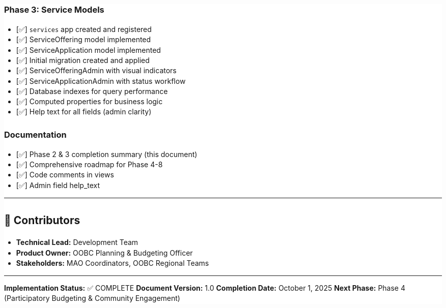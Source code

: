 ### Phase 3: Service Models
- [✅] `services` app created and registered
- [✅] ServiceOffering model implemented
- [✅] ServiceApplication model implemented
- [✅] Initial migration created and applied
- [✅] ServiceOfferingAdmin with visual indicators
- [✅] ServiceApplicationAdmin with status workflow
- [✅] Database indexes for query performance
- [✅] Computed properties for business logic
- [✅] Help text for all fields (admin clarity)

### Documentation
- [✅] Phase 2 & 3 completion summary (this document)
- [✅] Comprehensive roadmap for Phase 4-8
- [✅] Code comments in views
- [✅] Admin field help_text

---

## 👥 Contributors

- **Technical Lead:** Development Team
- **Product Owner:** OOBC Planning & Budgeting Officer
- **Stakeholders:** MAO Coordinators, OOBC Regional Teams

---

**Implementation Status:** ✅ COMPLETE
**Document Version:** 1.0
**Completion Date:** October 1, 2025
**Next Phase:** Phase 4 (Participatory Budgeting & Community Engagement)
